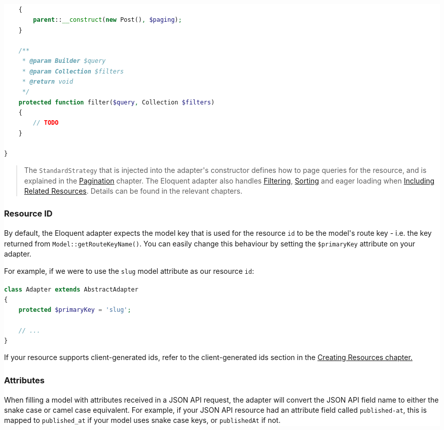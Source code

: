 ```php
    {
        parent::__construct(new Post(), $paging);
    }

    /**
     * @param Builder $query
     * @param Collection $filters
     * @return void
     */
    protected function filter($query, Collection $filters)
    {
        // TODO
    }

}
```

> The `StandardStrategy` that is injected into the adapter's constructor defines how to page queries for
the resource, and is explained in the [Pagination](../fetching/pagination.md) chapter. The Eloquent adapter
also handles [Filtering](../fetching/filtering.md), [Sorting](../fetching/sorting.md) and eager loading
when [Including Related Resources](../fetching/inclusion.md). Details can be found in the relevant chapters.

### Resource ID

By default, the Eloquent adapter expects the model key that is used for the resource `id` to be the
model's route key - i.e. the key returned from `Model::getRouteKeyName()`. You can easily change this
behaviour by setting the `$primaryKey` attribute on your adapter.

For example, if we were to use the `slug` model attribute as our resource `id`:

```php
class Adapter extends AbstractAdapter
{
    protected $primaryKey = 'slug';

    // ...
}
```

If your resource supports client-generated ids, refer to the client-generated ids section in the
[Creating Resources chapter.](../crud/creating.md)

### Attributes

When filling a model with attributes received in a JSON API request, the adapter will convert the JSON API
field name to either the snake case or camel case equivalent. For example, if your JSON API resource had
an attribute field called `published-at`, this is mapped to `published_at` if your model uses snake case keys,
or `publishedAt` if not.
